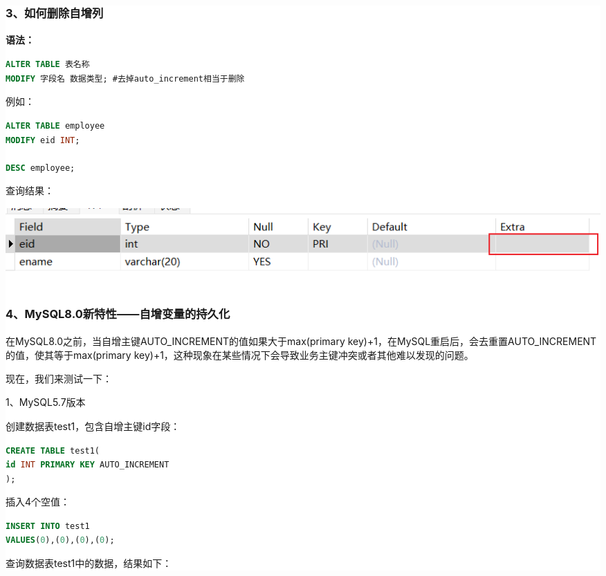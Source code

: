 



### 3、如何删除自增列

**语法：**

```sql
ALTER TABLE 表名称
MODIFY 字段名 数据类型; #去掉auto_increment相当于删除
```

例如：

```sql
ALTER TABLE employee
MODIFY eid INT;

DESC employee;
```

查询结果：

![image-20240313211852339](.\images\image-20240313211852339.png)



### 4、MySQL8.0新特性——自增变量的持久化

在MySQL8.0之前，当自增主键AUTO_INCREMENT的值如果大于max(primary key)+1，在MySQL重启后，会去重置AUTO_INCREMENT的值，使其等于max(primary key)+1，这种现象在某些情况下会导致业务主键冲突或者其他难以发现的问题。

现在，我们来测试一下：

1、MySQL5.7版本

创建数据表test1，包含自增主键id字段：

```sql
CREATE TABLE test1(
id INT PRIMARY KEY AUTO_INCREMENT
);
```

插入4个空值：

```sql
INSERT INTO test1
VALUES(0),(0),(0),(0);
```

查询数据表test1中的数据，结果如下：
